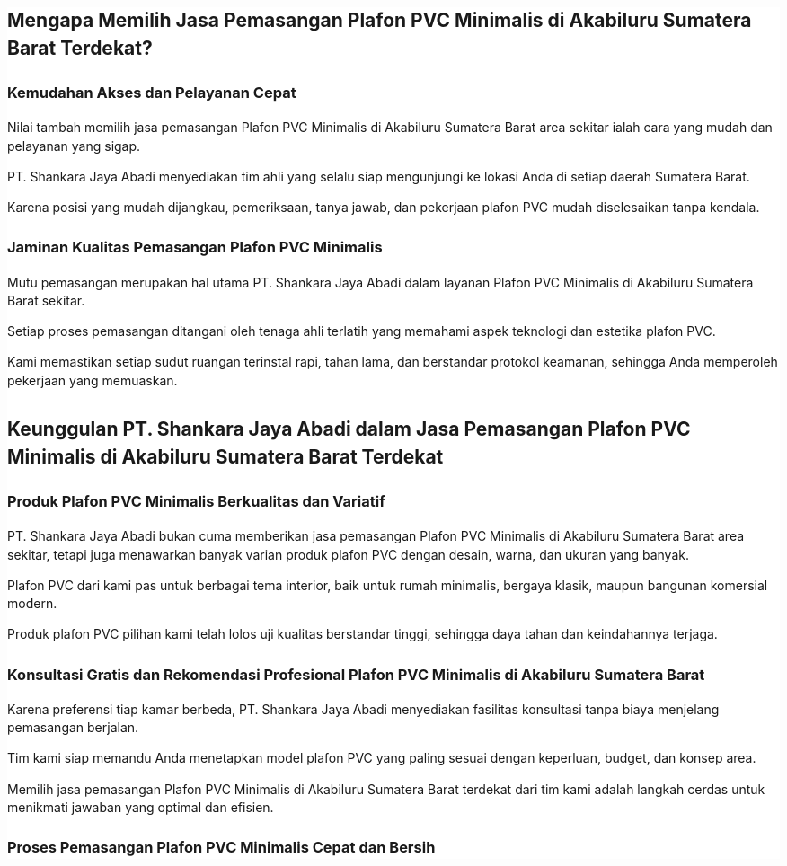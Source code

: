 
## Mengapa Memilih Jasa Pemasangan Plafon PVC Minimalis di Akabiluru Sumatera Barat Terdekat?

### Kemudahan Akses dan Pelayanan Cepat

Nilai tambah memilih jasa pemasangan Plafon PVC Minimalis di Akabiluru Sumatera Barat area sekitar ialah cara yang mudah dan pelayanan yang sigap.

PT. Shankara Jaya Abadi menyediakan tim ahli yang selalu siap mengunjungi ke lokasi Anda di setiap daerah Sumatera Barat.

Karena posisi yang mudah dijangkau, pemeriksaan, tanya jawab, dan pekerjaan plafon PVC mudah diselesaikan tanpa kendala.

### Jaminan Kualitas Pemasangan Plafon PVC Minimalis

Mutu pemasangan merupakan hal utama PT. Shankara Jaya Abadi dalam layanan Plafon PVC Minimalis di Akabiluru Sumatera Barat sekitar.

Setiap proses pemasangan ditangani oleh tenaga ahli terlatih yang memahami aspek teknologi dan estetika plafon PVC.

Kami memastikan setiap sudut ruangan terinstal rapi, tahan lama, dan berstandar protokol keamanan, sehingga Anda memperoleh pekerjaan yang memuaskan.

## Keunggulan PT. Shankara Jaya Abadi dalam Jasa Pemasangan Plafon PVC Minimalis di Akabiluru Sumatera Barat Terdekat

### Produk Plafon PVC Minimalis Berkualitas dan Variatif

PT. Shankara Jaya Abadi bukan cuma memberikan jasa pemasangan Plafon PVC Minimalis di Akabiluru Sumatera Barat area sekitar, tetapi juga menawarkan banyak varian produk plafon PVC dengan desain, warna, dan ukuran yang banyak.

Plafon PVC dari kami pas untuk berbagai tema interior, baik untuk rumah minimalis, bergaya klasik, maupun bangunan komersial modern.

Produk plafon PVC pilihan kami telah lolos uji kualitas berstandar tinggi, sehingga daya tahan dan keindahannya terjaga.

### Konsultasi Gratis dan Rekomendasi Profesional Plafon PVC Minimalis di Akabiluru Sumatera Barat

Karena preferensi tiap kamar berbeda, PT. Shankara Jaya Abadi menyediakan fasilitas konsultasi tanpa biaya menjelang pemasangan berjalan.

Tim kami siap memandu Anda menetapkan model plafon PVC yang paling sesuai dengan keperluan, budget, dan konsep area.

Memilih jasa pemasangan Plafon PVC Minimalis di Akabiluru Sumatera Barat terdekat dari tim kami adalah langkah cerdas untuk menikmati jawaban yang optimal dan efisien.

### Proses Pemasangan Plafon PVC Minimalis Cepat dan Bersih
